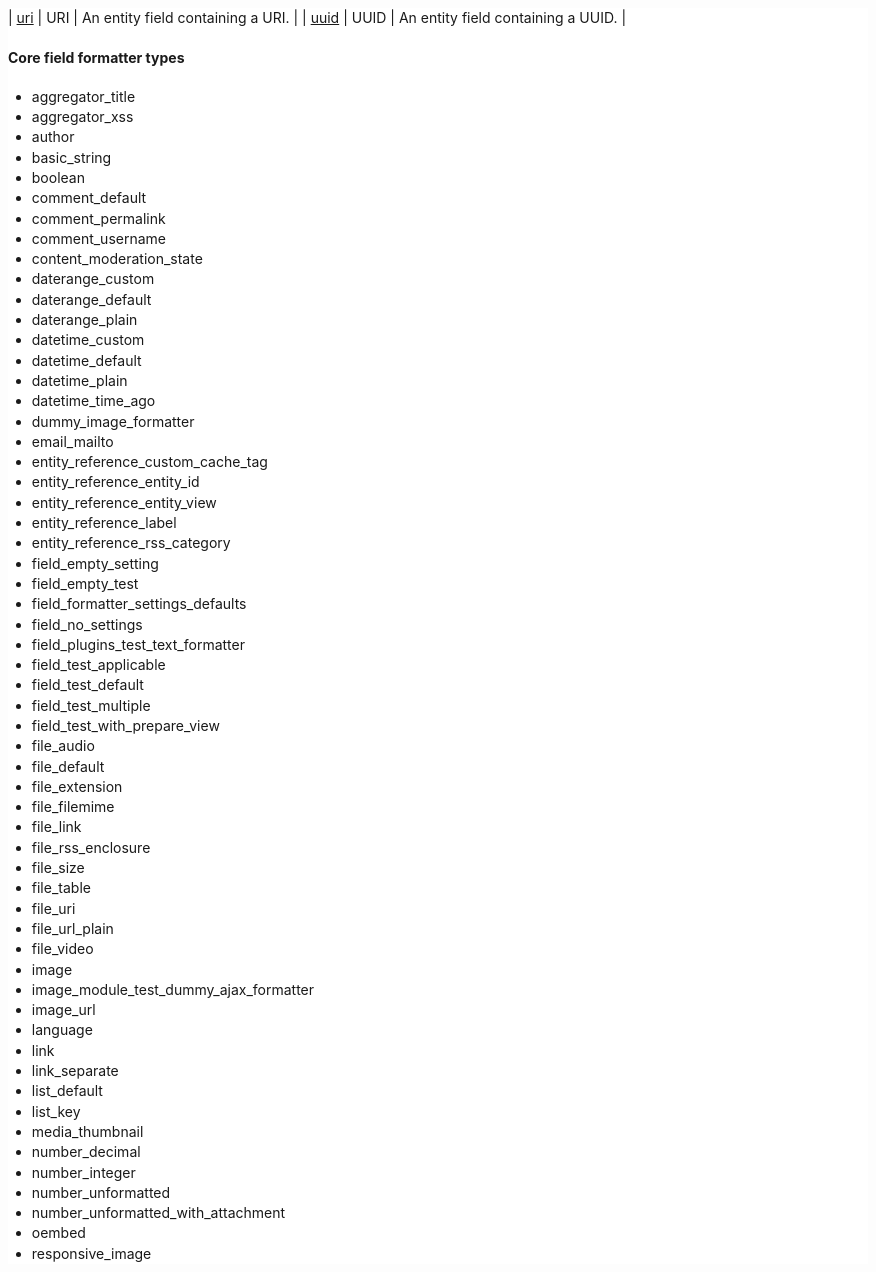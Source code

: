 | [uri](https://api.drupal.org/api/drupal/core%21lib%21Drupal%21Core%21Field%21Plugin%21Field%21FieldType%21UriItem.php/8.3.x)                           | URI                                  | An entity field containing a URI.                                                                                                                |
| [uuid](https://api.drupal.org/api/drupal/core%21lib%21Drupal%21Core%21Field%21Plugin%21Field%21FieldType%21UuidItem.php/8.3.x)                         | UUID                                 | An entity field containing a UUID.                                                                                                               |

#### Core field formatter types

* aggregator\_title
* aggregator\_xss
* author
* basic\_string
* boolean
* comment\_default
* comment\_permalink
* comment\_username
* content\_moderation\_state
* daterange\_custom
* daterange\_default
* daterange\_plain
* datetime\_custom
* datetime\_default
* datetime\_plain
* datetime\_time\_ago
* dummy\_image\_formatter
* email\_mailto
* entity\_reference\_custom\_cache\_tag
* entity\_reference\_entity\_id
* entity\_reference\_entity\_view
* entity\_reference\_label
* entity\_reference\_rss\_category
* field\_empty\_setting
* field\_empty\_test
* field\_formatter\_settings\_defaults
* field\_no\_settings
* field\_plugins\_test\_text\_formatter
* field\_test\_applicable
* field\_test\_default
* field\_test\_multiple
* field\_test\_with\_prepare\_view
* file\_audio
* file\_default
* file\_extension
* file\_filemime
* file\_link
* file\_rss\_enclosure
* file\_size
* file\_table
* file\_uri
* file\_url\_plain
* file\_video
* image
* image\_module\_test\_dummy\_ajax\_formatter
* image\_url
* language
* link
* link\_separate
* list\_default
* list\_key
* media\_thumbnail
* number\_decimal
* number\_integer
* number\_unformatted
* number\_unformatted\_with\_attachment
* oembed
* responsive\_image